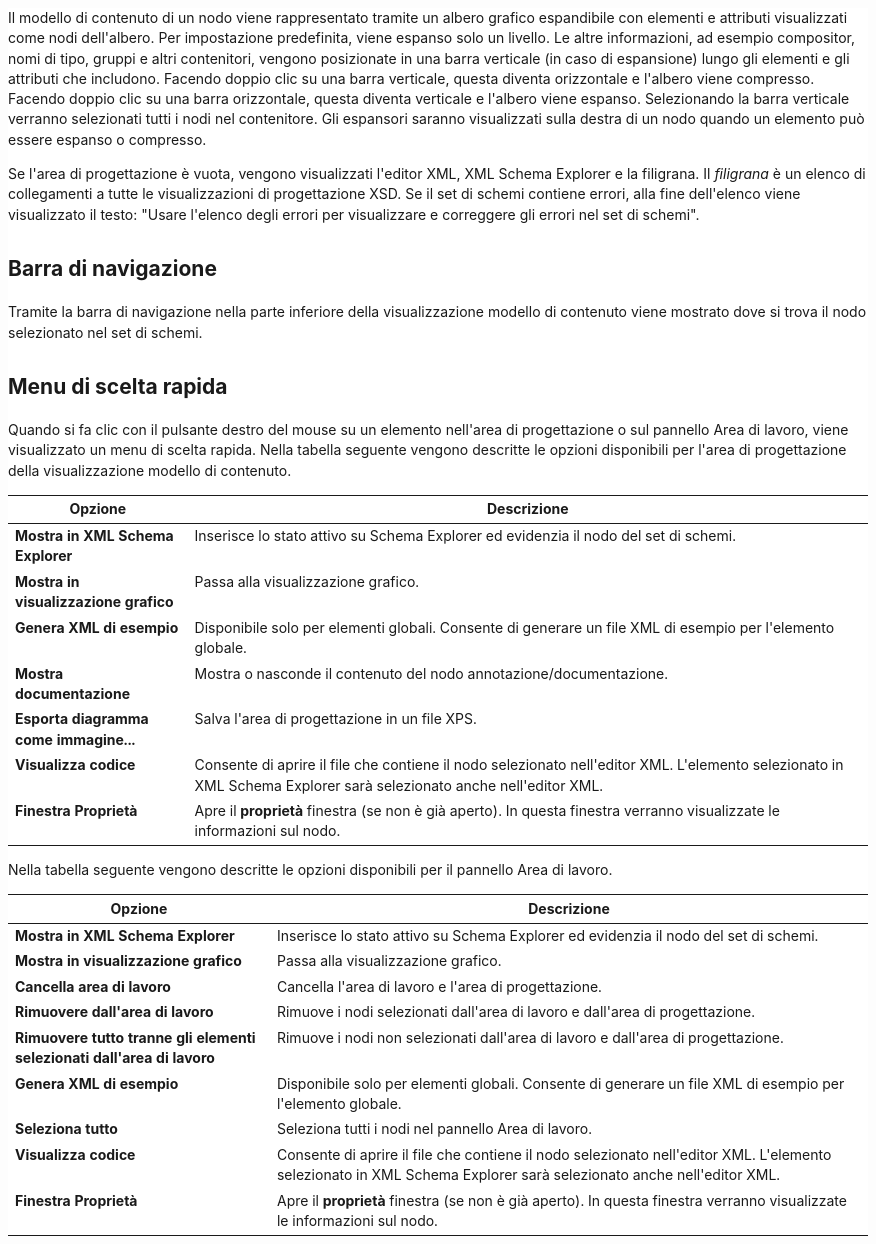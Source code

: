  Il modello di contenuto di un nodo viene rappresentato tramite un albero grafico espandibile con elementi e attributi visualizzati come nodi dell'albero. Per impostazione predefinita, viene espanso solo un livello. Le altre informazioni, ad esempio compositor, nomi di tipo, gruppi e altri contenitori, vengono posizionate in una barra verticale (in caso di espansione) lungo gli elementi e gli attributi che includono. Facendo doppio clic su una barra verticale, questa diventa orizzontale e l'albero viene compresso. Facendo doppio clic su una barra orizzontale, questa diventa verticale e l'albero viene espanso. Selezionando la barra verticale verranno selezionati tutti i nodi nel contenitore. Gli espansori saranno visualizzati sulla destra di un nodo quando un elemento può essere espanso o compresso.  
  
 Se l'area di progettazione è vuota, vengono visualizzati l'editor XML, XML Schema Explorer e la filigrana. Il *filigrana* è un elenco di collegamenti a tutte le visualizzazioni di progettazione XSD. Se il set di schemi contiene errori, alla fine dell'elenco viene visualizzato il testo: "Usare l'elenco degli errori per visualizzare e correggere gli errori nel set di schemi".  
  
## <a name="breadcrumb-bar"></a>Barra di navigazione  
 Tramite la barra di navigazione nella parte inferiore della visualizzazione modello di contenuto viene mostrato dove si trova il nodo selezionato nel set di schemi.  
  
## <a name="context-menus"></a>Menu di scelta rapida  
 Quando si fa clic con il pulsante destro del mouse su un elemento nell'area di progettazione o sul pannello Area di lavoro, viene visualizzato un menu di scelta rapida. Nella tabella seguente vengono descritte le opzioni disponibili per l'area di progettazione della visualizzazione modello di contenuto.  
  
|Opzione|Descrizione|  
|------------|-----------------|  
|**Mostra in XML Schema Explorer**|Inserisce lo stato attivo su Schema Explorer ed evidenzia il nodo del set di schemi.|  
|**Mostra in visualizzazione grafico**|Passa alla visualizzazione grafico.|  
|**Genera XML di esempio**|Disponibile solo per elementi globali. Consente di generare un file XML di esempio per l'elemento globale.|  
|**Mostra documentazione**|Mostra o nasconde il contenuto del nodo annotazione/documentazione.|  
|**Esporta diagramma come immagine...**|Salva l'area di progettazione in un file XPS.|  
|**Visualizza codice**|Consente di aprire il file che contiene il nodo selezionato nell'editor XML. L'elemento selezionato in XML Schema Explorer sarà selezionato anche nell'editor XML.|  
|**Finestra Proprietà**|Apre il **proprietà** finestra (se non è già aperto). In questa finestra verranno visualizzate le informazioni sul nodo.|  
  
 Nella tabella seguente vengono descritte le opzioni disponibili per il pannello Area di lavoro.  
  
|Opzione|Descrizione|  
|------------|-----------------|  
|**Mostra in XML Schema Explorer**|Inserisce lo stato attivo su Schema Explorer ed evidenzia il nodo del set di schemi.|  
|**Mostra in visualizzazione grafico**|Passa alla visualizzazione grafico.|  
|**Cancella area di lavoro**|Cancella l'area di lavoro e l'area di progettazione.|  
|**Rimuovere dall'area di lavoro**|Rimuove i nodi selezionati dall'area di lavoro e dall'area di progettazione.|  
|**Rimuovere tutto tranne gli elementi selezionati dall'area di lavoro**|Rimuove i nodi non selezionati dall'area di lavoro e dall'area di progettazione.|  
|**Genera XML di esempio**|Disponibile solo per elementi globali. Consente di generare un file XML di esempio per l'elemento globale.|  
|**Seleziona tutto**|Seleziona tutti i nodi nel pannello Area di lavoro.|  
|**Visualizza codice**|Consente di aprire il file che contiene il nodo selezionato nell'editor XML. L'elemento selezionato in XML Schema Explorer sarà selezionato anche nell'editor XML.|  
|**Finestra Proprietà**|Apre il **proprietà** finestra (se non è già aperto). In questa finestra verranno visualizzate le informazioni sul nodo.|  
  